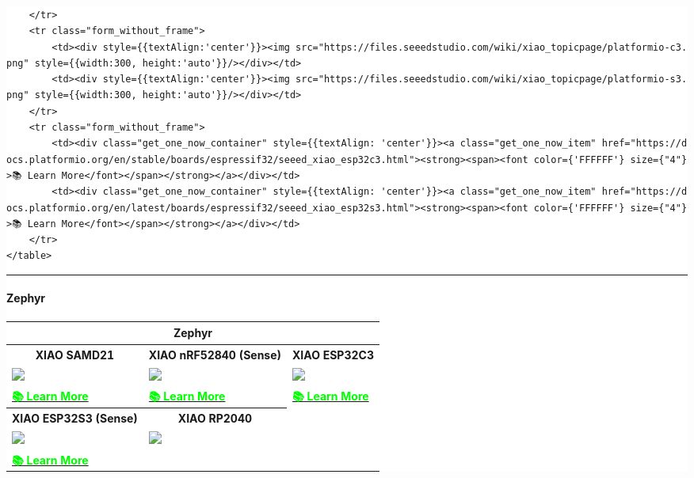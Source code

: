 		</tr>
		<tr class="form_without_frame">
			<td><div style={{textAlign:'center'}}><img src="https://files.seeedstudio.com/wiki/xiao_topicpage/platformio-c3.png" style={{width:300, height:'auto'}}/></div></td>
            <td><div style={{textAlign:'center'}}><img src="https://files.seeedstudio.com/wiki/xiao_topicpage/platformio-s3.png" style={{width:300, height:'auto'}}/></div></td>
		</tr>
        <tr class="form_without_frame">
			<td><div class="get_one_now_container" style={{textAlign: 'center'}}><a class="get_one_now_item" href="https://docs.platformio.org/en/stable/boards/espressif32/seeed_xiao_esp32c3.html"><strong><span><font color={'FFFFFF'} size={"4"}>📚 Learn More</font></span></strong></a></div></td>
            <td><div class="get_one_now_container" style={{textAlign: 'center'}}><a class="get_one_now_item" href="https://docs.platformio.org/en/latest/boards/espressif32/seeed_xiao_esp32s3.html"><strong><span><font color={'FFFFFF'} size={"4"}>📚 Learn More</font></span></strong></a></div></td>
		</tr>
	</table>
</div>

---

#### Zephyr

<div class="table-center">
	<table align="center">
		<tr>
			<th colspan="3">Zephyr</th>
		</tr>
        <tr>
			<th>XIAO SAMD21</th>
			<th>XIAO nRF52840 (Sense)</th>
            <th>XIAO ESP32C3</th>
		</tr>
		<tr>
			<td><div style={{textAlign:'center'}}><img src="https://files.seeedstudio.com/wiki/xiao_topicpage/zephyr-samd21.png" style={{width:300, height:'auto'}}/></div></td>
			<td><div style={{textAlign:'center'}}><img src="https://files.seeedstudio.com/wiki/xiao_topicpage/zephyr-ble.png" style={{width:300, height:'auto'}}/></div></td>
            <td><div style={{textAlign:'center'}}><img src="https://files.seeedstudio.com/wiki/xiao_topicpage/zephyr-esp32c3.png" style={{width:300, height:'auto'}}/></div></td>
		</tr>
		<tr>
			<td><div class="get_one_now_container" style={{textAlign: 'center'}}><a class="get_one_now_item" href="/XIAO-SAMD21-Zephyr-RTOS"><strong><span><font color={'FFFFFF'} size={"4"}>📚 Learn More</font></span></strong></a></div></td>
			<td><div class="get_one_now_container" style={{textAlign: 'center'}}><a class="get_one_now_item" href="/XIAO-nRF52840-Zephyr-RTOS"><strong><span><font color={'FFFFFF'} size={"4"}>📚 Learn More</font></span></strong></a></div></td>
            <td><div class="get_one_now_container" style={{textAlign: 'center'}}><a class="get_one_now_item" href="/XIAO-ESP32C3-Zephyr"><strong><span><font color={'FFFFFF'} size={"4"}>📚 Learn More</font></span></strong></a></div></td>
		</tr>
        <tr>
			<th>XIAO ESP32S3 (Sense)</th>
			<th>XIAO RP2040</th>
		</tr>
		<tr class="form_without_frame">
			<td><div style={{textAlign:'center'}}><img src="https://files.seeedstudio.com/wiki/xiao_topicpage/zephyr-esp32s3.png" style={{width:300, height:'auto'}}/></div></td>
			<td><div style={{textAlign:'center'}}><img src="https://files.seeedstudio.com/wiki/xiao_topicpage/zephyr-rp2040.png" style={{width:300, height:'auto'}}/></div></td>
		</tr>
        <tr class="form_without_frame">
			<td><div class="get_one_now_container" style={{textAlign: 'center'}}><a class="get_one_now_item" href="/XIAO-ESP3253-Zephyr-RTOS"><strong><span><font color={'FFFFFF'} size={"4"}>📚 Learn More</font></span></strong></a></div></td>